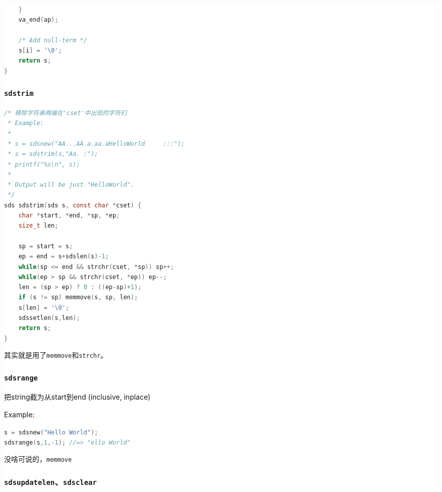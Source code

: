 ```c
    }
    va_end(ap);

    /* Add null-term */
    s[i] = '\0';
    return s;
}
```

### `sdstrim`

```c
/* 移除字符串两端在'cset'中出现的字符们
 * Example:
 *
 * s = sdsnew("AA...AA.a.aa.aHelloWorld     :::");
 * s = sdstrim(s,"Aa. :");
 * printf("%s\n", s);
 *
 * Output will be just "HelloWorld".
 */
sds sdstrim(sds s, const char *cset) {
    char *start, *end, *sp, *ep;
    size_t len;

    sp = start = s;
    ep = end = s+sdslen(s)-1;
    while(sp <= end && strchr(cset, *sp)) sp++;
    while(ep > sp && strchr(cset, *ep)) ep--;
    len = (sp > ep) ? 0 : ((ep-sp)+1);
    if (s != sp) memmove(s, sp, len);
    s[len] = '\0';
    sdssetlen(s,len);
    return s;
}
```

其实就是用了`memmove`和`strchr`。

### `sdsrange`

把string截为从start到end (inclusive, inplace)

Example:

```c
s = sdsnew("Hello World");
sdsrange(s,1,-1); //=> "ello World"
```

没啥可说的，`memmove`

### `sdsupdatelen`、`sdsclear`
